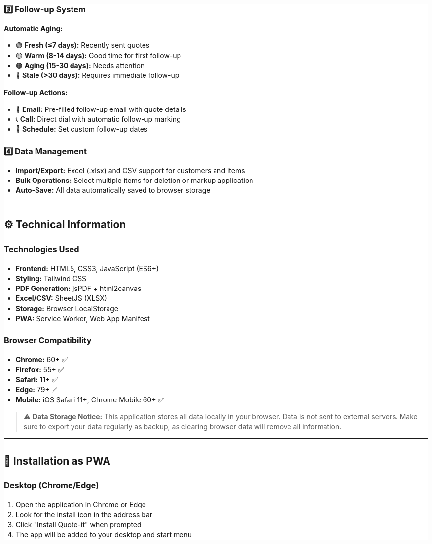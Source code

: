 ### 3️⃣ Follow-up System
**Automatic Aging:**
- 🟢 **Fresh (≤7 days):** Recently sent quotes
- 🟡 **Warm (8-14 days):** Good time for first follow-up
- 🟠 **Aging (15-30 days):** Needs attention
- 🔴 **Stale (>30 days):** Requires immediate follow-up

**Follow-up Actions:**
- 📧 **Email:** Pre-filled follow-up email with quote details
- 📞 **Call:** Direct dial with automatic follow-up marking
- 📅 **Schedule:** Set custom follow-up dates

### 4️⃣ Data Management
- **Import/Export:** Excel (.xlsx) and CSV support for customers and items
- **Bulk Operations:** Select multiple items for deletion or markup application
- **Auto-Save:** All data automatically saved to browser storage

---

## ⚙️ Technical Information

### Technologies Used
- **Frontend:** HTML5, CSS3, JavaScript (ES6+)
- **Styling:** Tailwind CSS
- **PDF Generation:** jsPDF + html2canvas
- **Excel/CSV:** SheetJS (XLSX)
- **Storage:** Browser LocalStorage
- **PWA:** Service Worker, Web App Manifest

### Browser Compatibility
- **Chrome:** 60+ ✅
- **Firefox:** 55+ ✅
- **Safari:** 11+ ✅
- **Edge:** 79+ ✅
- **Mobile:** iOS Safari 11+, Chrome Mobile 60+ ✅

> ⚠️ **Data Storage Notice:** This application stores all data locally in your browser. Data is not sent to external servers. Make sure to export your data regularly as backup, as clearing browser data will remove all information.

---

## 📱 Installation as PWA

### Desktop (Chrome/Edge)
1. Open the application in Chrome or Edge
2. Look for the install icon in the address bar
3. Click "Install Quote-it" when prompted
4. The app will be added to your desktop and start menu
